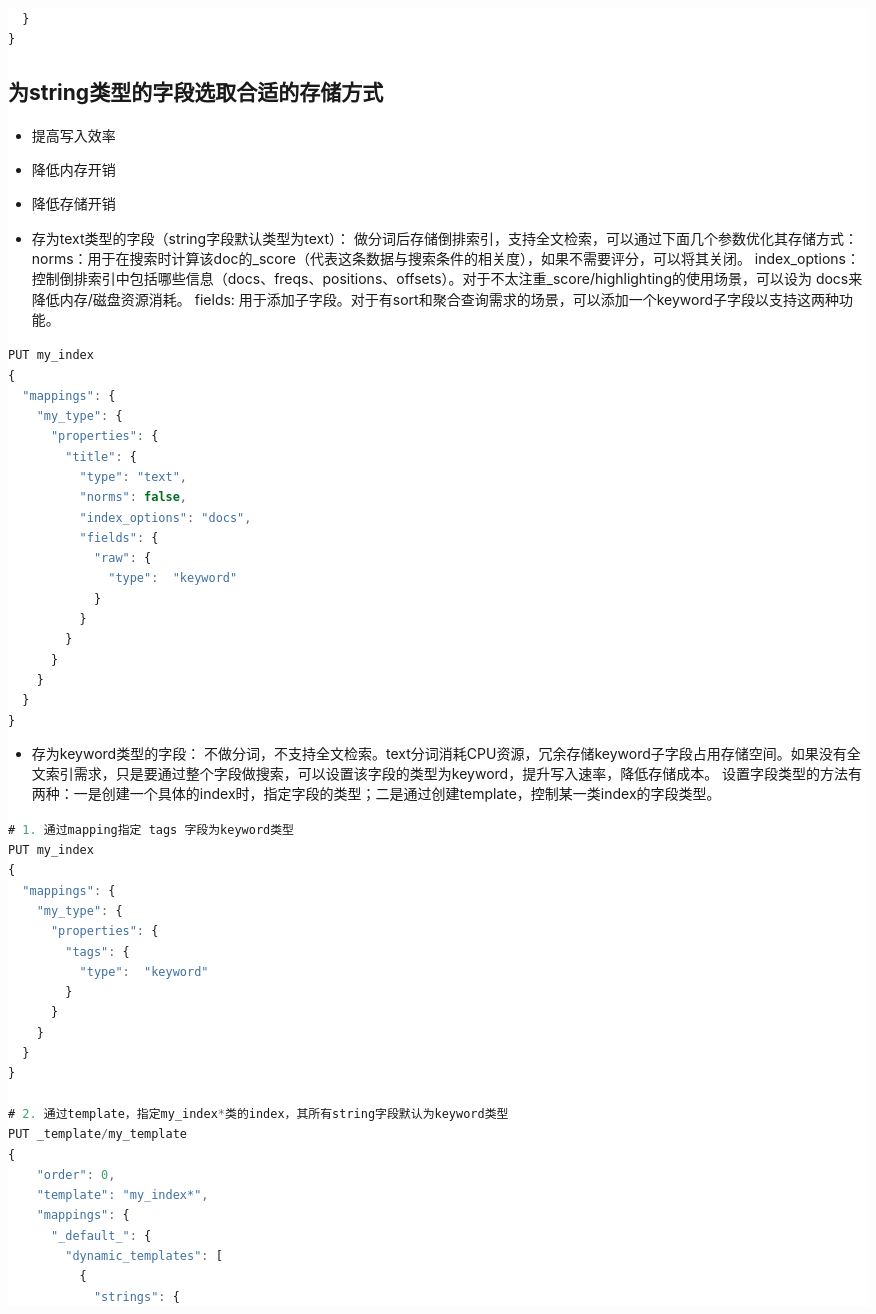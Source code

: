 ```js
  }
}
```

## 为string类型的字段选取合适的存储方式

- 提高写入效率
- 降低内存开销
- 降低存储开销

- 存为text类型的字段（string字段默认类型为text）： 做分词后存储倒排索引，支持全文检索，可以通过下面几个参数优化其存储方式： 		norms：用于在搜索时计算该doc的_score（代表这条数据与搜索条件的相关度），如果不需要评分，可以将其关闭。 		index_options：控制倒排索引中包括哪些信息（docs、freqs、positions、offsets）。对于不太注重_score/highlighting的使用场景，可以设为 docs来降低内存/磁盘资源消耗。 		fields: 用于添加子字段。对于有sort和聚合查询需求的场景，可以添加一个keyword子字段以支持这两种功能。

```js
PUT my_index
{
  "mappings": {
    "my_type": {
      "properties": {
        "title": { 
          "type": "text",
          "norms": false,
          "index_options": "docs",
          "fields": {
            "raw": { 
              "type":  "keyword"
            }
          }
        }
      }
    }
  }
}
```

- 存为keyword类型的字段： 不做分词，不支持全文检索。text分词消耗CPU资源，冗余存储keyword子字段占用存储空间。如果没有全文索引需求，只是要通过整个字段做搜索，可以设置该字段的类型为keyword，提升写入速率，降低存储成本。 设置字段类型的方法有两种：一是创建一个具体的index时，指定字段的类型；二是通过创建template，控制某一类index的字段类型。

```js
# 1. 通过mapping指定 tags 字段为keyword类型
PUT my_index
{
  "mappings": {
    "my_type": {
      "properties": {
        "tags": {
          "type":  "keyword"
        }
      }
    }
  }
}

# 2. 通过template，指定my_index*类的index，其所有string字段默认为keyword类型
PUT _template/my_template
{
    "order": 0,
    "template": "my_index*",
    "mappings": {
      "_default_": {
        "dynamic_templates": [
          {
            "strings": {
```
